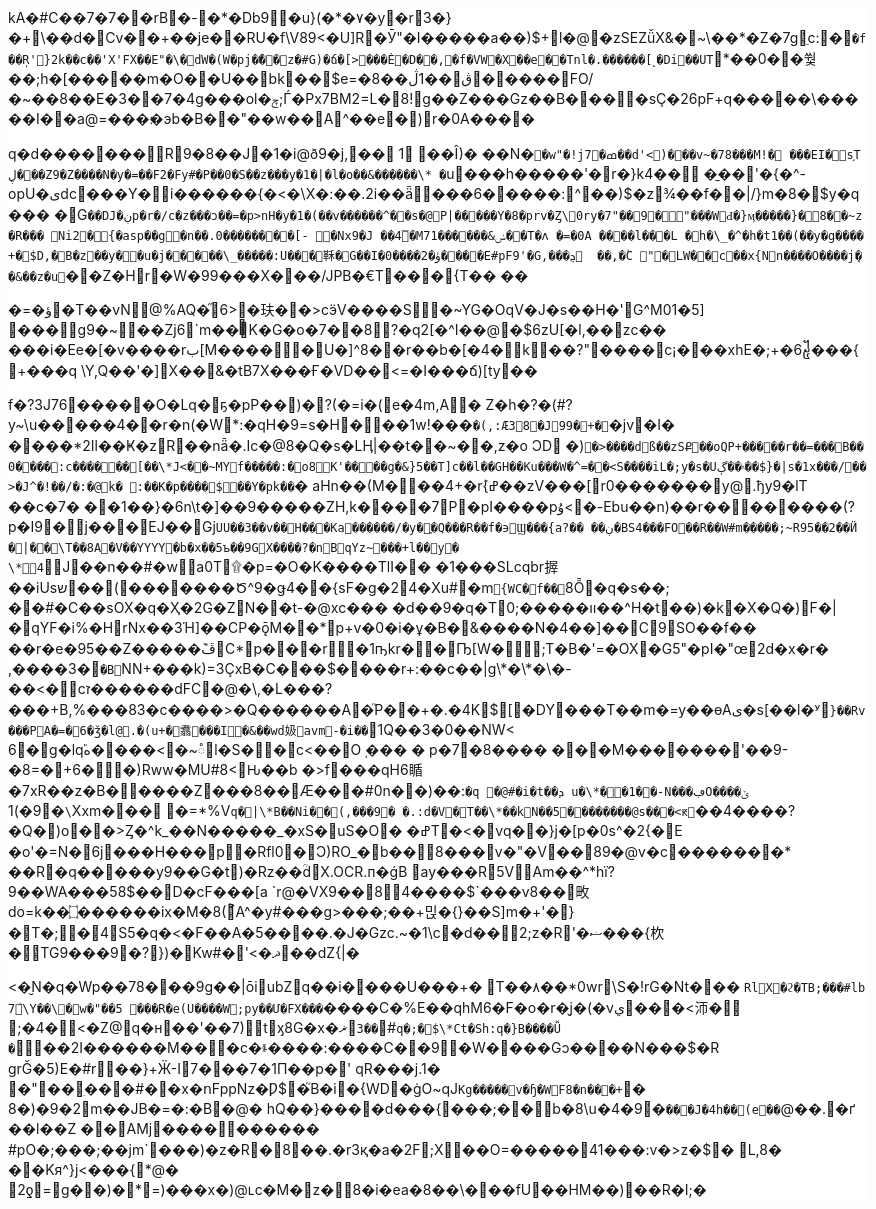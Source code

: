 kA�#C��7�7��rB� -�\*�Db9�u}(�\*�۷�y�r3�}�+\��d�Cv��+��je��RU�f\V89<�U]R�Ӯ"�I�����a��)$+l�@�zSEZǚX&�~\��\*�Z�7gַc:�`�f��ܴR'}2k��c��'X'FX��E"�\�dW�(W�pj��ً� z�#G)�ճ�[>���Ė�D��,� f�VW�X��e��Tnl�.������[˻�Di��UT` \*��0��쒗��;h�[�����m�O��U��bk��$e=�8��ڨ��1ڷ�����FO/�~��8��E�3��7�4g���ol�ݼ;Ѓ�Px7BM2=L�8!g��Z���Gz��B����sҪ�26pF+q�����\�����I��a@=���׃�эb�B��"��w��A^��e�)r�0A����
 
 q�d�������R9�8��J�1�i@ð9�j,�� 1
��Î)� ��N�`�w"�!j7�ߘ��d'<)���v~�78���M!�
���EI�s֣Tڸ���Z9�Z����N�y�=��F2�Fy#�P��0�S��z���y�1�|�l�o��&������\* �`u���h�����'�r�}k׾��4 �̱��'�{�^-opU�یdc���Y�i����� �{�<�\X�:��.2i��ǟ���6�����:^��)$�z¾��f��|/}m�8�$y�q���
�G`��DJ�ڹp�r�/c�z���ͻ��=�p>nH�y�1�(� �v������^��s�@P|�����Y�8�prv�Ȥ\0ry�7"��9�"���WԀ�}ӎ�����}�8��~z�R��� Ni2�{�asp��g֐�n��.0��������[- �Nx9�J
��4̅�M71������&ݭ��T�ʌ �=�0A ����l���L
� h�\_�^�h�t1��(��y�g����+�$D,�B�z��y��u�j�����\_�����:U���鞂�G��I�0����2�ۈ����E#pF9'�G,���ܯ 
��,�۫C "�LW��c��x{Nn����O����jܱ��&��z�u` ��Z�Hr�W�99���X���/JPB�€T���{T�� ��
 
 �=�ؤ�T��vN@%AQ�֞6>\֑�玞��>cӭV����S�~YG�OqV�J�s��H�'G^M01�5] ���g9�~��Zj6`m��K�G�o�7��8?�q2[�^I��@�$6zU[�l,��΁zc��  ���i�Ee�[�v����rب[M�����U�]^8��r��b�[�4�k��?"����c¡���xhE�;+�6᧵���{+���q
\\Y,Q��'�]X��&�tB7X���Ғ�VD��<=�I���ճ)[ty��
 
 f�?3J76�����O�Lq�ҕ�pP��)�?(�=i�(e�4m,A�
Z�h�?�(#?y~\u�����4��r �n(�W \*:�qH�9=s�H���1w!���`�(,:Ӕ38�J99�+�`�jv�I� ����\*2Il��Ҝ�zR��nǟ�.Ic�@8�Q� s�LӉ\|��t��~��,z�o
ϽD �)`�>����dß��zSՔ��oQP+�����r��=���B��0����:c������[��\*J<��~MYf�����:�o8K'����g�&}5��T]c��l��GH��Ku���W�^=��<S����iL�; y�s�U۾��ڳ��$}�|s�1x���/��>�J^�!��/�:�@k� :��K�p����$��Y�pk��`� aHn��(M���4+�r{҆ߝ��zV���[r0�������y@.ђy9�lT ��c�7�
��1��}�6n\t�]��9�����ZH,k����7\P� pI����pۇ<�-Ebu��n)��r ��������(?p�I9�j���EJ��Gj`UU��3��v��H���Ka������/�y�ֳ�Q���R��f�϶Ϣ���{a?��
��ڹ�BS4���FO��R��W#m�����;~R95��2��Ӥ�|��\T��8A򳐣�V��YYYY�b�x��5ъ��9GX����?�nBqYz~���+l�� y�\*4`J��n��#�wa0T۩�p=�O�K����TlI��
�1���SLcqbr 搱��iUsש��(�������Ծ^9�ǥ4��{sF�g�24�Xu#�m`{WC�f��`8Ȭ�q�s��; ��#�C��sOX�q�Ҳ�2G�ZN��t-�@xc��� �d��9�q�T0;�����װ��^H�t��)�k�X�Q�)F�|�qYF�i%�HrNx��3Ή]��ϹP�ǭM��\*p+v�0�i�ұ�B�&����N�4��]��C9SO��f��
��r�e�95��Z�����݉ڦC\*p���r�1ҧkr��Ҧ[W�;T�B�'=�OX�G5"�pI�"œ2d�x�r�
,����3�`�B`NN+���k)=3ҪxB�C���$����r+:��c��|g\*�\*�\�-��<�cז������dFC�@ �\,�L���?���+B,%���83�c� ���>�Q������A�֘P��+�.�4K$[�DY���T��m�=y��ɵAی�s[��l�ʸ`}��Rv���PA�=�6�ǯ�l@.�(u+�翥 ���I�&��wd㚫avm-�i��`1Q��3�0��NW<
6�g�lq֕ە ����<�~ᰱl�S��c<��O ֚��� �
p�7�8����
���M�������'��9-�8=�+6��)Rww�MU#8<Ԋ��b �>f���qH6瞃�7xR��z�B�����Z���8��Æ���#0n��)��:`�q
�@#�i�t��ܕ u�\*��1��-N ���ڢO��ݵ��\`�9�)1Xxm��� �=\*%V`q�|\*B��Ni��(,���9� �.:d�V�T��\*��kN��5��������@s���<ԟ`��4����?�Q�)o��>Ȥ�^k\_��Ν�����\_�xS�uS�O�
�ߝT �<�vq��}j�[p�0s^�2{�E �o'�=N�6j���H���p�Rfl0�Ͻ)RO\_�b��8���v�"�V��89�@v�c�������\*
��R�q�����y9��G�t )�Rz��ؒdX.OCR.ᴨ�ǵB ay���R 5VAm��^\*hї?9��WA���58$��D�cF���[a `r@�VX9��84����$`���v8��畋do=k��۝������ix�M�8(͐A^�y#���g>���;��+믽�{}��S]m�+'�}�T�;�4S5�q�<�F��A�5����.�J�Gzc.~�1\c�d��2;z�R' �ޟ���{杴�T G9���9�?})�Kw#�'<�ޛ��dZ{|�
 
 <�̮N�q�Wp��78���9g��|ōiubZq��i����U���+� T��۸��\*0wr\S�!rG�Nt���
`RlX�ϩ�TB;���#lb7֮\Y��\�w�"��5 ���R�e(U����W;py��Մ�FX���`����C�%E��qһM6�F�o�r�̬j�(�vي���<沞�
;�4�<�Z@q�ʜ��'��7)tӽ8G�x�ޜ#`��3q�;�$\*Ct�Sh:q�}B����Ǚ�` ��2I������M���c�ⱛ����:��� �C��9�W����Gͻ����N���$�R grĞ�5)E�#r��}+Ӝ-I7���7�1П��p�' qR���j.1� �"��ִ���#��x�ոFppNz�Ƿ$�֮B�i�{WD�ġO~qJ `Kg�����v�ɧ�WF8�n���+`�
8�)�9�2m��JB�=�:�B�@�
hQ��}����d���{���;��b�8\u�4�9 �`���J�4h��(e��`@��.�ґ ��l��Z ��AMj������ ����
#pO�;���;��jm`���)�z�R�8��.�r3қ�a�2F;X��O=�����41���:v�>z�$�
L,8�
��Kя^}j<���{\*@� 2ƍ=g��)�\*=)��� x�)@ʟc�M�z�8�i�ea�8��\���fU��HM��)��R�I;�
 